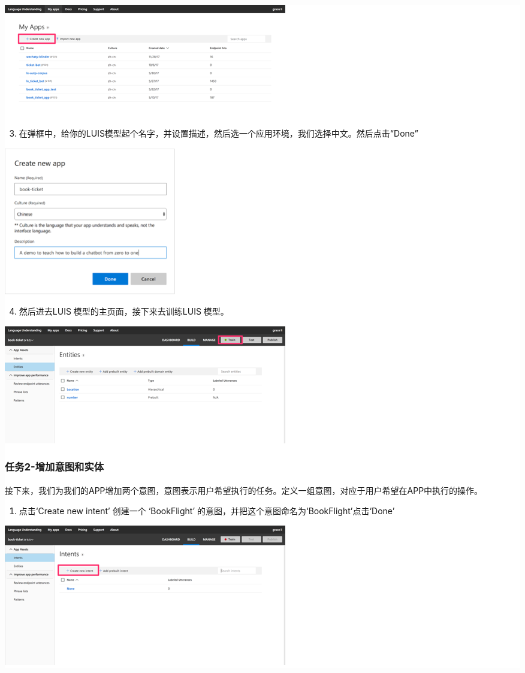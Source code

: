 ![luis-2](/download/2018/microsoft-hol-luis-2.png)

3. 在弹框中，给你的LUIS模型起个名字，并设置描述，然后选一个应用环境，我们选择中文。然后点击“Done”

![luis-3](/download/2018/microsoft-hol-luis-3.png)

4. 然后进去LUIS 模型的主页面，接下来去训练LUIS 模型。

![luis-4](/download/2018/microsoft-hol-luis-4.png)

### 任务2-增加意图和实体
接下来，我们为我们的APP增加两个意图，意图表示用户希望执行的任务。定义一组意图，对应于用户希望在APP中执行的操作。

1. 点击‘Create new intent’ 创建一个 ‘BookFlight’ 的意图，并把这个意图命名为‘BookFlight’点击‘Done’

![luis-5](/download/2018/microsoft-hol-luis-5.png)
